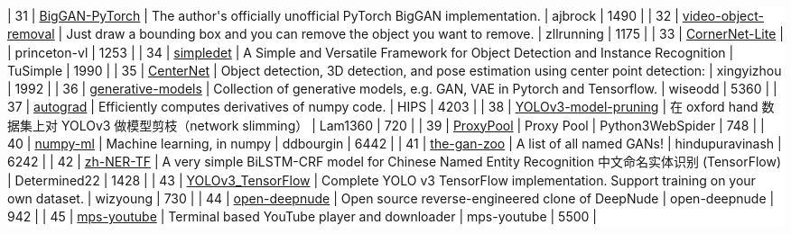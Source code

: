 | 31  | [BigGAN-PyTorch](https://github.com/ajbrock/BigGAN-PyTorch)                                                                 | The author's officially unofficial PyTorch BigGAN implementation.                                                                                                                                                                         | ajbrock            | 1490  |
| 32  | [video-object-removal](https://github.com/zllrunning/video-object-removal)                                                  | Just draw a bounding box and you can remove the object you want to remove.                                                                                                                                                                | zllrunning         | 1175  |
| 33  | [CornerNet-Lite](https://github.com/princeton-vl/CornerNet-Lite)                                                            |                                                                                                                                                                                                                                           | princeton-vl       | 1253  |
| 34  | [simpledet](https://github.com/TuSimple/simpledet)                                                                          | A Simple and Versatile Framework for Object Detection and Instance Recognition                                                                                                                                                            | TuSimple           | 1990  |
| 35  | [CenterNet](https://github.com/xingyizhou/CenterNet)                                                                        | Object detection, 3D detection, and pose estimation using center point detection:                                                                                                                                                         | xingyizhou         | 1992  |
| 36  | [generative-models](https://github.com/wiseodd/generative-models)                                                           | Collection of generative models, e.g. GAN, VAE in Pytorch and Tensorflow.                                                                                                                                                                 | wiseodd            | 5360  |
| 37  | [autograd](https://github.com/HIPS/autograd)                                                                                | Efficiently computes derivatives of numpy code.                                                                                                                                                                                           | HIPS               | 4203  |
| 38  | [YOLOv3-model-pruning](https://github.com/Lam1360/YOLOv3-model-pruning)                                                     | 在 oxford hand 数据集上对 YOLOv3 做模型剪枝（network slimming）                                                                                                                                                                           | Lam1360            | 720   |
| 39  | [ProxyPool](https://github.com/Python3WebSpider/ProxyPool)                                                                  | Proxy Pool                                                                                                                                                                                                                                | Python3WebSpider   | 748   |
| 40  | [numpy-ml](https://github.com/ddbourgin/numpy-ml)                                                                           | Machine learning, in numpy                                                                                                                                                                                                                | ddbourgin          | 6442  |
| 41  | [the-gan-zoo](https://github.com/hindupuravinash/the-gan-zoo)                                                               | A list of all named GANs!                                                                                                                                                                                                                 | hindupuravinash    | 6242  |
| 42  | [zh-NER-TF](https://github.com/Determined22/zh-NER-TF)                                                                      | A very simple BiLSTM-CRF model for Chinese Named Entity Recognition 中文命名实体识别 (TensorFlow)                                                                                                                                         | Determined22       | 1428  |
| 43  | [YOLOv3_TensorFlow](https://github.com/wizyoung/YOLOv3_TensorFlow)                                                          | Complete YOLO v3 TensorFlow implementation. Support training on your own dataset.                                                                                                                                                         | wizyoung           | 730   |
| 44  | [open-deepnude](https://github.com/open-deepnude/open-deepnude)                                                             | Open source reverse-engineered clone of DeepNude                                                                                                                                                                                          | open-deepnude      | 942   |
| 45  | [mps-youtube](https://github.com/mps-youtube/mps-youtube)                                                                   | Terminal based YouTube player and downloader                                                                                                                                                                                              | mps-youtube        | 5500  |